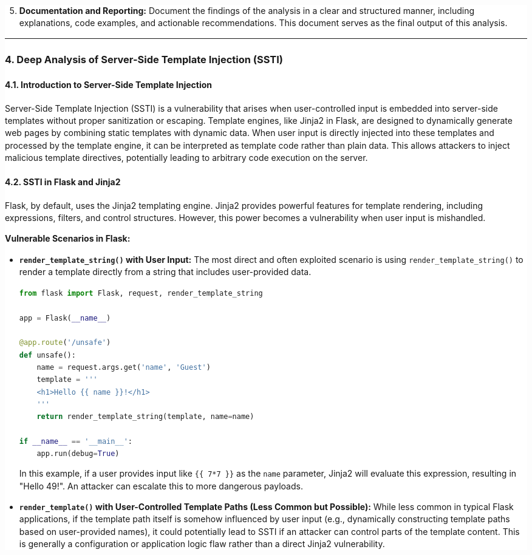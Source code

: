 5.  **Documentation and Reporting:** Document the findings of the analysis in a clear and structured manner, including explanations, code examples, and actionable recommendations. This document serves as the final output of this analysis.

---

### 4. Deep Analysis of Server-Side Template Injection (SSTI)

#### 4.1. Introduction to Server-Side Template Injection

Server-Side Template Injection (SSTI) is a vulnerability that arises when user-controlled input is embedded into server-side templates without proper sanitization or escaping. Template engines, like Jinja2 in Flask, are designed to dynamically generate web pages by combining static templates with dynamic data. When user input is directly injected into these templates and processed by the template engine, it can be interpreted as template code rather than plain data. This allows attackers to inject malicious template directives, potentially leading to arbitrary code execution on the server.

#### 4.2. SSTI in Flask and Jinja2

Flask, by default, uses the Jinja2 templating engine. Jinja2 provides powerful features for template rendering, including expressions, filters, and control structures. However, this power becomes a vulnerability when user input is mishandled.

**Vulnerable Scenarios in Flask:**

*   **`render_template_string()` with User Input:** The most direct and often exploited scenario is using `render_template_string()` to render a template directly from a string that includes user-provided data.

    ```python
    from flask import Flask, request, render_template_string

    app = Flask(__name__)

    @app.route('/unsafe')
    def unsafe():
        name = request.args.get('name', 'Guest')
        template = '''
        <h1>Hello {{ name }}!</h1>
        '''
        return render_template_string(template, name=name)

    if __name__ == '__main__':
        app.run(debug=True)
    ```

    In this example, if a user provides input like `{{ 7*7 }}` as the `name` parameter, Jinja2 will evaluate this expression, resulting in "Hello 49!".  An attacker can escalate this to more dangerous payloads.

*   **`render_template()` with User-Controlled Template Paths (Less Common but Possible):** While less common in typical Flask applications, if the template path itself is somehow influenced by user input (e.g., dynamically constructing template paths based on user-provided names), it could potentially lead to SSTI if an attacker can control parts of the template content. This is generally a configuration or application logic flaw rather than a direct Jinja2 vulnerability.
